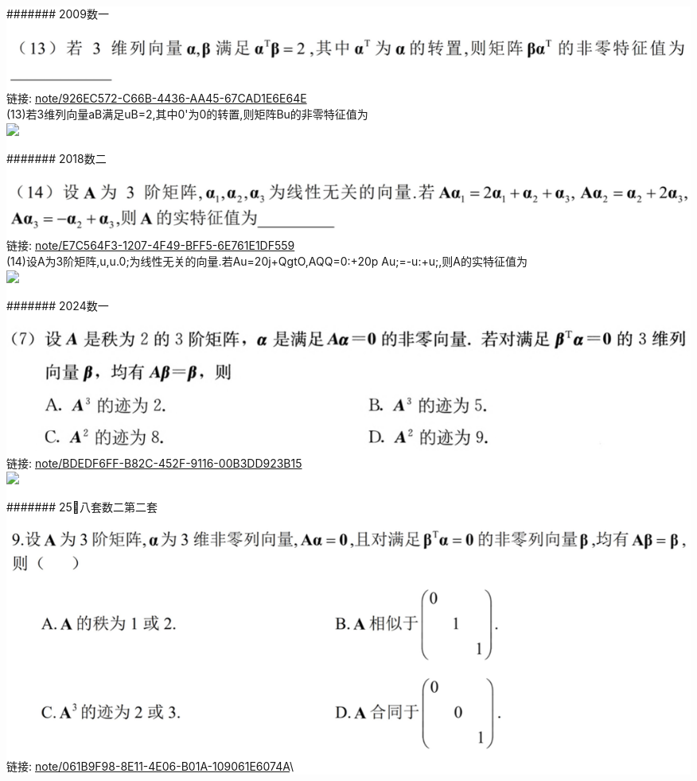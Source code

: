 \####### 2009数一

![](assets/xnc.png)\
链接:
[note/926EC572-C66B-4436-AA45-67CAD1E6E64E](marginnote4app://note/926EC572-C66B-4436-AA45-67CAD1E6E64E)\
(13)若3维列向量aB满足uB=2,其中0\'为0的转置,则矩阵Bu的非零特征值为\
![](mmnotes://0.png)

\####### 2018数二

![](assets/gfh.png)\
链接:
[note/E7C564F3-1207-4F49-BFF5-6E761E1DF559](marginnote4app://note/E7C564F3-1207-4F49-BFF5-6E761E1DF559)\
(14)设A为3阶矩阵,u,u.0;为线性无关的向量.若Au=20j+QgtO,AQQ=0:+20p
Au;=-u:+u;,则A的实特征值为\
![](mmnotes://0.png)

\####### 2024数一

![](assets/cpt.png)\
链接:
[note/BDEDF6FF-B82C-452F-9116-00B3DD923B15](marginnote4app://note/BDEDF6FF-B82C-452F-9116-00B3DD923B15)\
![](mmnotes://0.png)

\####### 25🐙八套数二第二套

![](assets/lhy.png)\
链接:
[note/061B9F98-8E11-4E06-B01A-109061E6074A](marginnote4app://note/061B9F98-8E11-4E06-B01A-109061E6074A)\